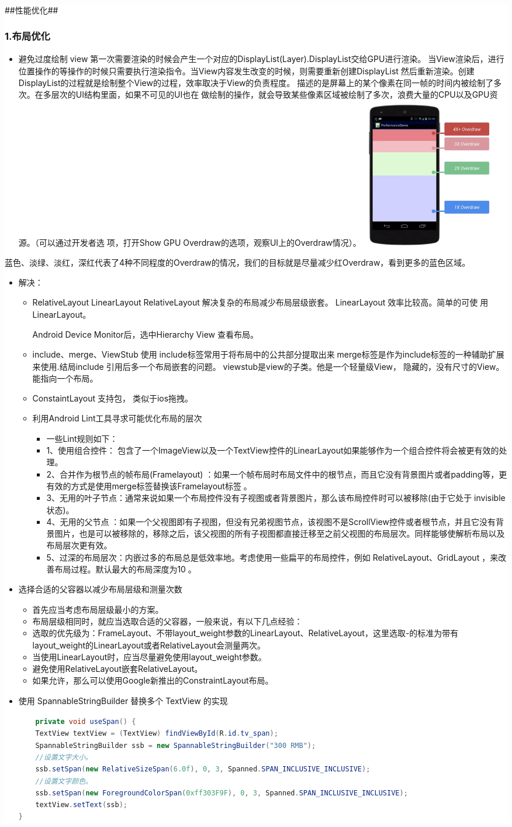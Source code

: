 ##性能优化##
### 1.布局优化 ###
- 避免过度绘制 
view 第一次需要渲染的时候会产生一个对应的DisplayList(Layer).DisplayList交给GPU进行渲染。
当View渲染后，进行位置操作的等操作的时候只需要执行渲染指令。当View内容发生改变的时候，则需要重新创建DisplayList 然后重新渲染。创建DisplayList的过程就是绘制整个View的过程，效率取决于View的负责程度。
描述的是屏幕上的某个像素在同一帧的时间内被绘制了多次。在多层次的UI结构里面，如果不可见的UI也在	做绘制的操作，就会导致某些像素区域被绘制了多次，浪费大量的CPU以及GPU资源。（可以通过开发者选	项，打开Show GPU Overdraw的选项，观察UI上的Overdraw情况）。
![](images/overdraw.png)

蓝色、淡绿、淡红，深红代表了4种不同程度的Overdraw的情况，我们的目标就是尽量减少红Overdraw，看到更多的蓝色区域。

- 解决：

	- RelativeLayout LinearLayout
 		RelativeLayout 解决复杂的布局减少布局层级嵌套。 LinearLayout 效率比较高。简单的可使	用LinearLayout。
 
 		Android Device Monitor后，选中Hierarchy View 查看布局。
	- include、merge、ViewStub 使用
	include标签常用于将布局中的公共部分提取出来
	merge标签是作为include标签的一种辅助扩展来使用.结局include 引用后多一个布局嵌套的问题。
	viewstub是view的子类。他是一个轻量级View， 隐藏的，没有尺寸的View。能指向一个布局。
	- ConstaintLayout
	  支持包， 类似于ios拖拽。
	- 利用Android Lint工具寻求可能优化布局的层次
		- 一些Lint规则如下：
		- 1、使用组合控件： 包含了一个ImageView以及一个TextView控件的LinearLayout如果能够作为一个组合控件将会被更有效的处理。
		- 2、合并作为根节点的帧布局(Framelayout) ：如果一个帧布局时布局文件中的根节点，而且它没有背景图片或者padding等，更有效的方式是使用merge标签替换该Framelayout标签 。
		- 3、无用的叶子节点：通常来说如果一个布局控件没有子视图或者背景图片，那么该布局控件时可以被移除(由于它处于 invisible状态)。
		- 4、无用的父节点 ：如果一个父视图即有子视图，但没有兄弟视图节点，该视图不是ScrollView控件或者根节点，并且它没有背景图片，也是可以被移除的，移除之后，该父视图的所有子视图都直接迁移至之前父视图的布局层次。同样能够使解析布局以及布局层次更有效。
		- 5、过深的布局层次：内嵌过多的布局总是低效率地。考虑使用一些扁平的布局控件，例如 RelativeLayout、GridLayout ，来改善布局过程。默认最大的布局深度为10 。
- 选择合适的父容器以减少布局层级和测量次数
    - 首先应当考虑布局层级最小的方案。
    - 布局层级相同时，就应当选取合适的父容器，一般来说，有以下几点经验：
    - 选取的优先级为：FrameLayout、不带layout_weight参数的LinearLayout、RelativeLayout，这里选取-的标准为带有layout_weight的LinearLayout或者RelativeLayout会测量两次。
    - 当使用LinearLayout时，应当尽量避免使用layout_weight参数。
    - 避免使用RelativeLayout嵌套RelativeLayout。
    - 如果允许，那么可以使用Google新推出的ConstraintLayout布局。
- 使用 SpannableStringBuilder 替换多个 TextView 的实现
    ```java
        private void useSpan() {
        TextView textView = (TextView) findViewById(R.id.tv_span);
        SpannableStringBuilder ssb = new SpannableStringBuilder("300 RMB");
        //设置文字大小。
        ssb.setSpan(new RelativeSizeSpan(6.0f), 0, 3, Spanned.SPAN_INCLUSIVE_INCLUSIVE);
        //设置文字颜色。
        ssb.setSpan(new ForegroundColorSpan(0xff303F9F), 0, 3, Spanned.SPAN_INCLUSIVE_INCLUSIVE);
        textView.setText(ssb);
    }